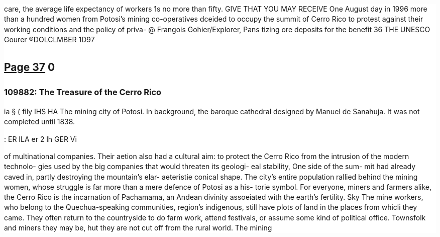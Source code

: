   
care, the average life expectancy of 
workers 1s no more than fifty. 
GIVE THAT YOU MAY RECEIVE 
One August day in 1996 more than 
a hundred women from Potosi’s 
mining co-operatives dceided to 
occupy the summit of Cerro Rico 
to protest against their working 
conditions and the policy of priva-  @ Frangois Gohier/Explorer, Pans tizing ore deposits for the benefit 
36 THE UNESCO Gourer ®DOLCLMBER 1D97

## [Page 37](109841engo.pdf#page=37) 0

### 109882: The Treasure of the Cerro Rico

ia 
§ ( fily 
IHS HA 
The mining city of 
Potosi. In 
background, the 
baroque cathedral 
designed by Manuel 
de Sanahuja. It was 
not completed until 
1838. 
 
: 
ER ILA er 2 lh GER Vi 
 
of multinational companies. Their 
aetion also had a cultural aim: to 
protect the Cerro Rico from the 
intrusion of the modern technolo- 
gies used by the big companies 
that would threaten its geologi- 
eal stability, One side of the sum- 
mit had already caved in, partly 
destroying the mountain’s elar- 
aeteristie conical shape. 
The city’s entire population 
rallied behind the mining women, 
whose struggle is far more than a 
mere defence of Potosi as a his- 
torie symbol. For everyone, miners 
and farmers alike, the Cerro Rico 
is the incarnation of Pachamama, 
an Andean divinity assoeiated with 
the earth’s fertility. 
Sky 
The mine workers, who belong 
to the 
Quechua-speaking communities, 
region’s indigenous, 
still have plots of land in the places 
from whicli they came. They often 
return to the countryside to do 
farm work, attend festivals, or 
assume some kind of political 
office. Townsfolk and miners they 
may be, hut they are not cut off 
from the rural world. The mining 